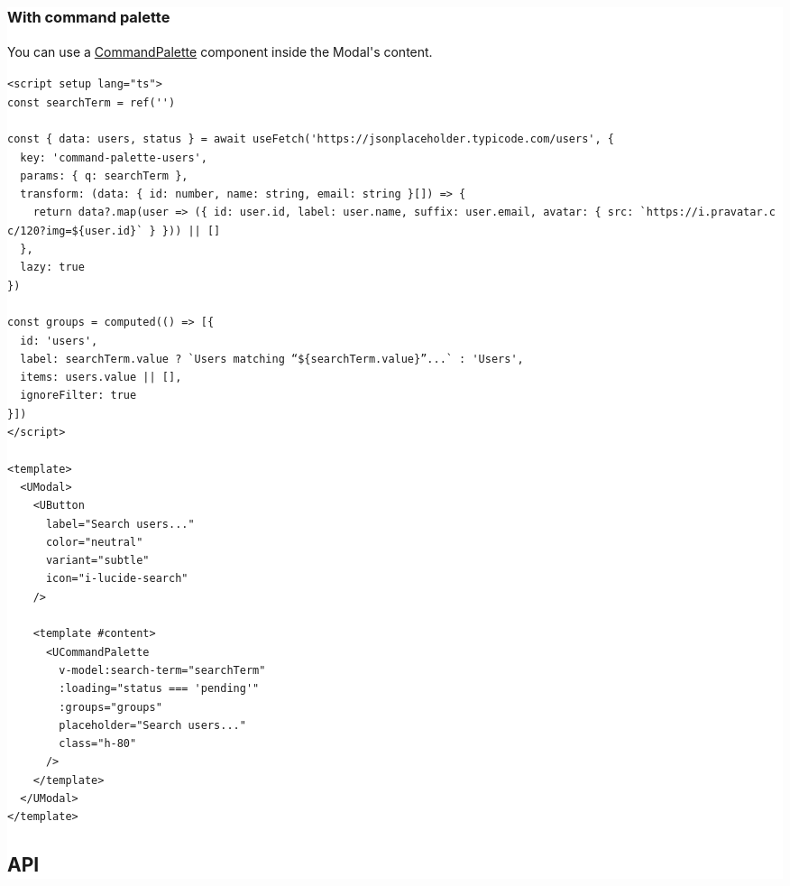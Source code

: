 ### With command palette

You can use a [CommandPalette](https://ui.nuxt.com/components/command-palette) component inside the Modal's content.

```vue [ModalCommandPaletteExample.vue]
<script setup lang="ts">
const searchTerm = ref('')

const { data: users, status } = await useFetch('https://jsonplaceholder.typicode.com/users', {
  key: 'command-palette-users',
  params: { q: searchTerm },
  transform: (data: { id: number, name: string, email: string }[]) => {
    return data?.map(user => ({ id: user.id, label: user.name, suffix: user.email, avatar: { src: `https://i.pravatar.cc/120?img=${user.id}` } })) || []
  },
  lazy: true
})

const groups = computed(() => [{
  id: 'users',
  label: searchTerm.value ? `Users matching “${searchTerm.value}”...` : 'Users',
  items: users.value || [],
  ignoreFilter: true
}])
</script>

<template>
  <UModal>
    <UButton
      label="Search users..."
      color="neutral"
      variant="subtle"
      icon="i-lucide-search"
    />

    <template #content>
      <UCommandPalette
        v-model:search-term="searchTerm"
        :loading="status === 'pending'"
        :groups="groups"
        placeholder="Search users..."
        class="h-80"
      />
    </template>
  </UModal>
</template>
```

## API
